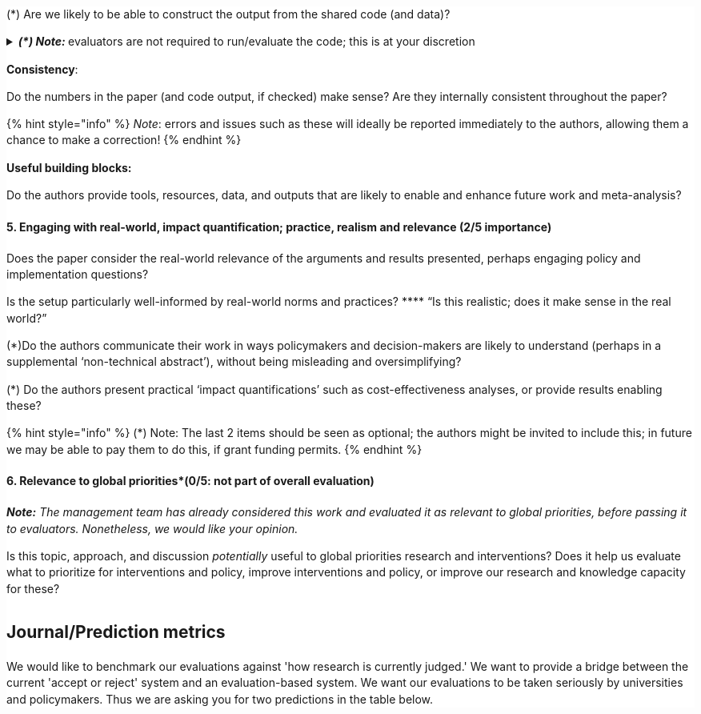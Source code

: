 (\*) Are we likely to be able to construct the output from the shared code (and data)?

<details><summary><em><strong>(*) Note:</strong></em><strong> </strong> evaluators are not required to run/evaluate the code; this is at your discretion</summary></details>

**Consistency**:

Do the numbers in the paper (and code output, if checked) make sense? Are they internally consistent throughout the paper?&#x20;

{% hint style="info" %}
_Note_: errors and issues such as these will ideally be reported immediately to the authors, allowing them a chance to make a correction!
{% endhint %}

**Useful building blocks:**&#x20;

Do the authors provide tools, resources, data, and outputs that are likely to enable and enhance future work and meta-analysis?

#### 5. Engaging with real-world, impact quantification; practice, realism and relevance (2/5 importance)

Does the paper consider the real-world relevance of the arguments and results presented, perhaps engaging policy and implementation questions?

Is the setup particularly well-informed by real-world norms and practices? **** “Is this realistic; does it make sense in the real world?”&#x20;

(\*)Do the authors communicate their work in ways policymakers and decision-makers are likely to understand (perhaps in a supplemental ‘non-technical abstract’), without being misleading and oversimplifying?&#x20;

(\*) Do the authors present practical ‘impact quantifications’ such as cost-effectiveness analyses, or provide results enabling these?

{% hint style="info" %}
(\*) Note: The last 2 items should be seen as optional; the authors might be invited to include this; in future we may be able to pay them to do this, if grant funding permits.
{% endhint %}

#### 6. Relevance to global priorities\*(0/5: not part of overall evaluation)

_**Note:** The management team has already considered this work and evaluated it as relevant to global priorities, before passing it to evaluators. Nonetheless, we would like your opinion._

Is this topic, approach, and discussion _potentially_ useful to global priorities research and interventions? Does it help us evaluate what to prioritize for interventions and policy, improve interventions and policy, or improve our research and knowledge capacity for these?

## Journal/Prediction metrics

We would like to benchmark our evaluations against 'how research is currently judged.' We want to provide a bridge between the current 'accept or reject' system and an evaluation-based system. We want our evaluations to be taken seriously by universities and policymakers. Thus we are asking you for two predictions in the table below. \
&#x20;
